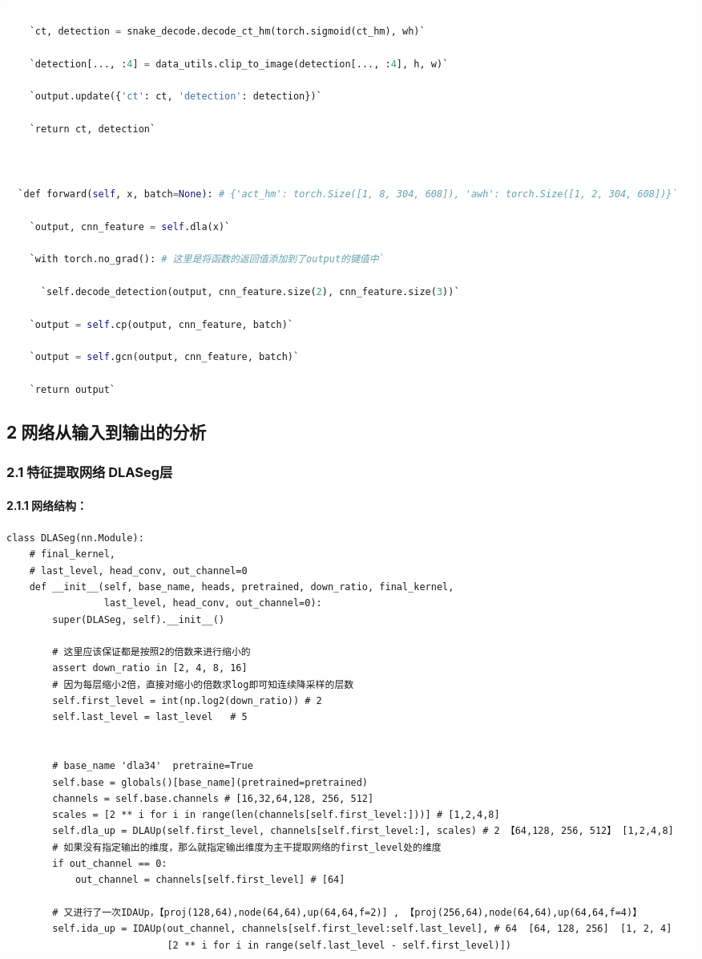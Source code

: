```python

​    `ct, detection = snake_decode.decode_ct_hm(torch.sigmoid(ct_hm), wh)`

​    `detection[..., :4] = data_utils.clip_to_image(detection[..., :4], h, w)`

​    `output.update({'ct': ct, 'detection': detection})`

​    `return ct, detection`



  `def forward(self, x, batch=None): # {'act_hm': torch.Size([1, 8, 304, 608]), 'awh': torch.Size([1, 2, 304, 608])}`

​    `output, cnn_feature = self.dla(x)` 

​    `with torch.no_grad(): # 这里是将函数的返回值添加到了output的键值中`

​      `self.decode_detection(output, cnn_feature.size(2), cnn_feature.size(3))`

​    `output = self.cp(output, cnn_feature, batch)`

​    `output = self.gcn(output, cnn_feature, batch)`

​    `return output`
```

## 2  网络从输入到输出的分析

### 2.1 特征提取网络 DLASeg层

#### 2.1.1 网络结构：

```
class DLASeg(nn.Module):
    # final_kernel,
    # last_level, head_conv, out_channel=0
    def __init__(self, base_name, heads, pretrained, down_ratio, final_kernel,
                 last_level, head_conv, out_channel=0):
        super(DLASeg, self).__init__()
        
        # 这里应该保证都是按照2的倍数来进行缩小的
        assert down_ratio in [2, 4, 8, 16]
        # 因为每层缩小2倍，直接对缩小的倍数求log即可知连续降采样的层数
        self.first_level = int(np.log2(down_ratio)) # 2
        self.last_level = last_level   # 5
        
        
        # base_name 'dla34'  pretraine=True
        self.base = globals()[base_name](pretrained=pretrained)
        channels = self.base.channels # [16,32,64,128, 256, 512]
        scales = [2 ** i for i in range(len(channels[self.first_level:]))] # [1,2,4,8]
        self.dla_up = DLAUp(self.first_level, channels[self.first_level:], scales) # 2 【64,128, 256, 512】 [1,2,4,8]
        # 如果没有指定输出的维度，那么就指定输出维度为主干提取网络的first_level处的维度
        if out_channel == 0:
            out_channel = channels[self.first_level] # [64]

        # 又进行了一次IDAUp，【proj(128,64),node(64,64),up(64,64,f=2)] , 【proj(256,64),node(64,64),up(64,64,f=4)】
        self.ida_up = IDAUp(out_channel, channels[self.first_level:self.last_level], # 64  [64, 128, 256]  [1, 2, 4]
                            [2 ** i for i in range(self.last_level - self.first_level)])
```